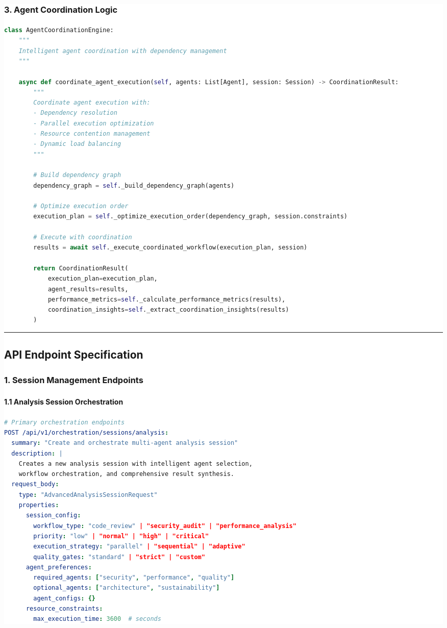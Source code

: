 ### 3. Agent Coordination Logic

```python
class AgentCoordinationEngine:
    """
    Intelligent agent coordination with dependency management
    """
    
    async def coordinate_agent_execution(self, agents: List[Agent], session: Session) -> CoordinationResult:
        """
        Coordinate agent execution with:
        - Dependency resolution
        - Parallel execution optimization
        - Resource contention management
        - Dynamic load balancing
        """
        
        # Build dependency graph
        dependency_graph = self._build_dependency_graph(agents)
        
        # Optimize execution order
        execution_plan = self._optimize_execution_order(dependency_graph, session.constraints)
        
        # Execute with coordination
        results = await self._execute_coordinated_workflow(execution_plan, session)
        
        return CoordinationResult(
            execution_plan=execution_plan,
            agent_results=results,
            performance_metrics=self._calculate_performance_metrics(results),
            coordination_insights=self._extract_coordination_insights(results)
        )
```

---

## API Endpoint Specification

### 1. Session Management Endpoints

#### 1.1 Analysis Session Orchestration
```yaml
# Primary orchestration endpoints
POST /api/v1/orchestration/sessions/analysis:
  summary: "Create and orchestrate multi-agent analysis session"
  description: |
    Creates a new analysis session with intelligent agent selection,
    workflow orchestration, and comprehensive result synthesis.
  request_body:
    type: "AdvancedAnalysisSessionRequest"
    properties:
      session_config:
        workflow_type: "code_review" | "security_audit" | "performance_analysis"
        priority: "low" | "normal" | "high" | "critical"
        execution_strategy: "parallel" | "sequential" | "adaptive"
        quality_gates: "standard" | "strict" | "custom"
      agent_preferences:
        required_agents: ["security", "performance", "quality"]
        optional_agents: ["architecture", "sustainability"]
        agent_configs: {}
      resource_constraints:
        max_execution_time: 3600  # seconds
```